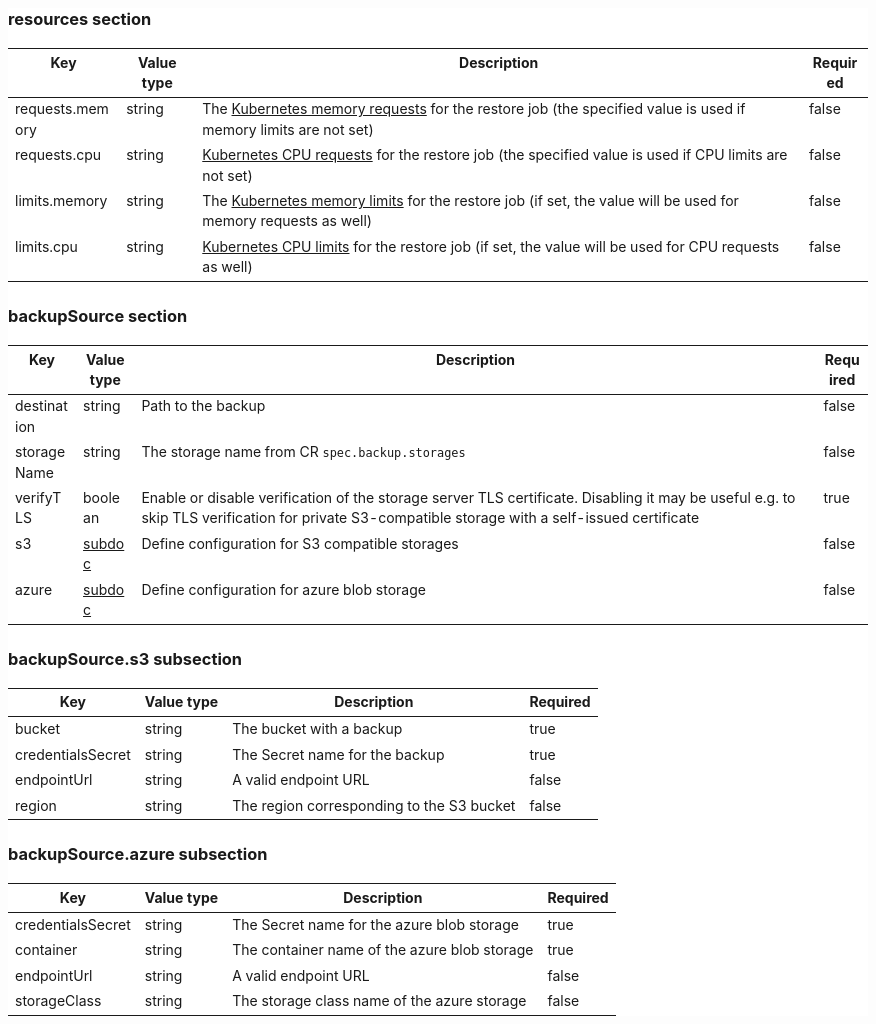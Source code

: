 ### <a name="operator-restore-resources-options-section"></a>resources section

| Key              | Value type        | Description                                    | Required |
| ---------------- | ----------------- | ---------------------------------------------- | -------- |
| requests.memory  | string            | The [Kubernetes memory requests](https://kubernetes.io/docs/concepts/configuration/manage-compute-resources-container/#resource-requests-and-limits-of-pod-and-container) for the restore job (the specified value is used if memory limits are not set)   | false    |
| requests.cpu     | string            | [Kubernetes CPU requests](https://kubernetes.io/docs/concepts/configuration/manage-compute-resources-container/#resource-requests-and-limits-of-pod-and-container) for the restore job (the specified value is used if CPU limits are not set)                | false    |
| limits.memory    | string            | The [Kubernetes memory limits](https://kubernetes.io/docs/concepts/configuration/manage-compute-resources-container/#resource-requests-and-limits-of-pod-and-container) for the restore job (if set, the value will be used for memory requests as well) | false    |
| limits.cpu       | string            | [Kubernetes CPU limits](https://kubernetes.io/docs/concepts/configuration/manage-compute-resources-container/#resource-requests-and-limits-of-pod-and-container) for the restore job (if set, the value will be used for CPU requests as well)              | false    |

### <a name="operator-restore-backupsource-options-section"></a>backupSource section

| Key              | Value type        | Description                                    | Required |
| ---------------- | ----------------- | ---------------------------------------------- | -------- |
| destination      | string            | Path to the backup                             | false    |
| storageName      | string            | The storage name from CR `spec.backup.storages`| false    |
| verifyTLS        | boolean           | Enable or disable verification of the storage server TLS certificate. Disabling it may be useful e.g. to skip TLS verification for private S3-compatible storage with a self-issued certificate | true |
| s3               | [subdoc](operator.md#operator-restore-s3-options-section)    | Define configuration for S3 compatible storages | false |
| azure            | [subdoc](operator.md#operator-restore-azure-options-section) | Define configuration for azure blob storage     | false |

### <a name="operator-restore-s3-options-section"></a>backupSource.s3 subsection

| Key              | Value type        | Description                                    | Required |
| ---------------- | ----------------- | ---------------------------------------------- | -------- |
| bucket           | string            | The bucket with a backup                       | true     |
| credentialsSecret| string            | The Secret name for the backup                 | true     |
| endpointUrl      | string            | A valid endpoint URL                           | false    |
| region           | string            | The region corresponding to the S3 bucket      | false    |

### <a name="operator-restore-azure-options-section"></a>backupSource.azure subsection

| Key              | Value type        | Description                                    | Required |
| ---------------- | ----------------- | ---------------------------------------------- | -------- |
| credentialsSecret| string            | The Secret name for the azure blob storage     | true     |
| container        | string            | The container name of the azure blob storage   | true     |
| endpointUrl      | string            | A valid endpoint URL                           | false    |
| storageClass     | string            | The storage class name of the azure storage    | false    |
